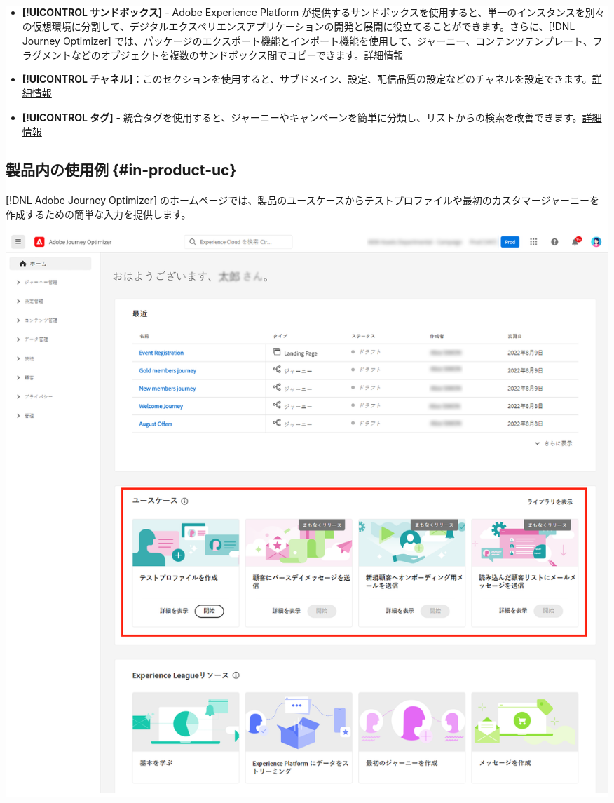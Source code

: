 * **[!UICONTROL サンドボックス]** - Adobe Experience Platform が提供するサンドボックスを使用すると、単一のインスタンスを別々の仮想環境に分割して、デジタルエクスペリエンスアプリケーションの開発と展開に役立てることができます。さらに、[!DNL Journey Optimizer] では、パッケージのエクスポート機能とインポート機能を使用して、ジャーニー、コンテンツテンプレート、フラグメントなどのオブジェクトを複数のサンドボックス間でコピーできます。[詳細情報](../administration/sandboxes.md)

* **[!UICONTROL チャネル]**：このセクションを使用すると、サブドメイン、設定、配信品質の設定などのチャネルを設定できます。[詳細情報](../configuration/get-started-configuration.md)

* **[!UICONTROL タグ]** - 統合タグを使用すると、ジャーニーやキャンペーンを簡単に分類し、リストからの検索を改善できます。[詳細情報](../start/search-filter-categorize.md#work-with-unified-tags)

## 製品内の使用例 {#in-product-uc}

[!DNL Adobe Journey Optimizer] のホームページでは、製品のユースケースからテストプロファイルや最初のカスタマージャーニーを作成するための簡単な入力を提供します。

![](assets/use-cases-home.png)
